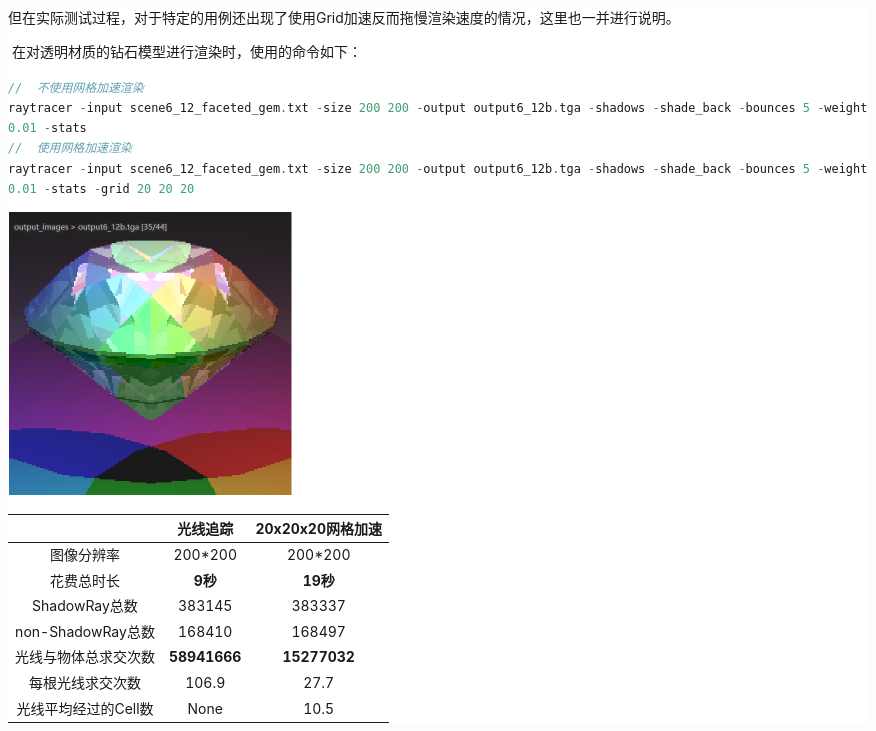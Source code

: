 ​    但在实际测试过程，对于特定的用例还出现了使用Grid加速反而拖慢渲染速度的情况，这里也一并进行说明。

​	在对透明材质的钻石模型进行渲染时，使用的命令如下：

```C++
//	不使用网格加速渲染
raytracer -input scene6_12_faceted_gem.txt -size 200 200 -output output6_12b.tga -shadows -shade_back -bounces 5 -weight 0.01 -stats
//	使用网格加速渲染
raytracer -input scene6_12_faceted_gem.txt -size 200 200 -output output6_12b.tga -shadows -shade_back -bounces 5 -weight 0.01 -stats -grid 20 20 20
```

<img src="images/6-3.png" alt="image-20210928115056685" style="zoom: 50%;" />

|                      |   光线追踪   | 20x20x20网格加速 |
| :------------------: | :----------: | :--------------: |
|      图像分辨率      |   200*200    |     200*200      |
|      花费总时长      |   **9秒**    |     **19秒**     |
|    ShadowRay总数     |    383145    |      383337      |
|  non-ShadowRay总数   |    168410    |      168497      |
| 光线与物体总求交次数 | **58941666** |   **15277032**   |
|   每根光线求交次数   |    106.9     |       27.7       |
| 光线平均经过的Cell数 |     None     |       10.5       |
